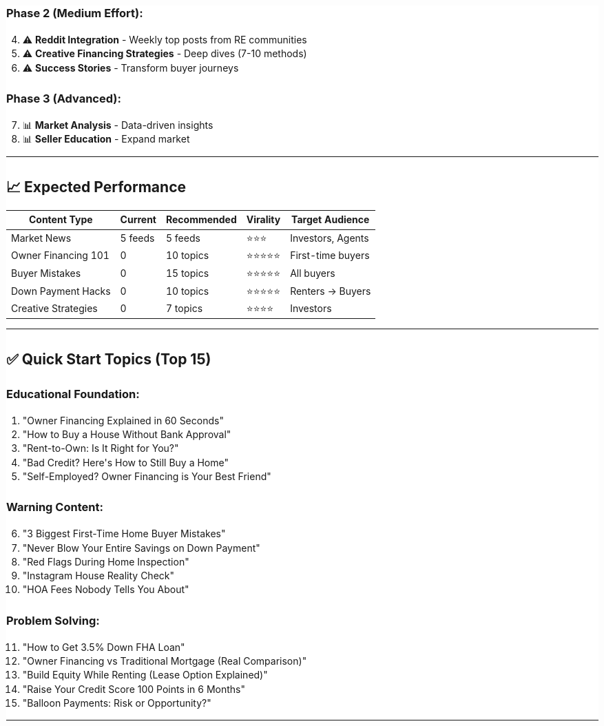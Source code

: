 ### Phase 2 (Medium Effort):
4. ⚠️ **Reddit Integration** - Weekly top posts from RE communities
5. ⚠️ **Creative Financing Strategies** - Deep dives (7-10 methods)
6. ⚠️ **Success Stories** - Transform buyer journeys

### Phase 3 (Advanced):
7. 📊 **Market Analysis** - Data-driven insights
8. 📊 **Seller Education** - Expand market

---

## 📈 Expected Performance

| Content Type | Current | Recommended | Virality | Target Audience |
|--------------|---------|-------------|----------|-----------------|
| Market News | 5 feeds | 5 feeds | ⭐⭐⭐ | Investors, Agents |
| Owner Financing 101 | 0 | 10 topics | ⭐⭐⭐⭐⭐ | First-time buyers |
| Buyer Mistakes | 0 | 15 topics | ⭐⭐⭐⭐⭐ | All buyers |
| Down Payment Hacks | 0 | 10 topics | ⭐⭐⭐⭐⭐ | Renters → Buyers |
| Creative Strategies | 0 | 7 topics | ⭐⭐⭐⭐ | Investors |

---

## ✅ Quick Start Topics (Top 15)

### Educational Foundation:
1. "Owner Financing Explained in 60 Seconds"
2. "How to Buy a House Without Bank Approval"
3. "Rent-to-Own: Is It Right for You?"
4. "Bad Credit? Here's How to Still Buy a Home"
5. "Self-Employed? Owner Financing is Your Best Friend"

### Warning Content:
6. "3 Biggest First-Time Home Buyer Mistakes"
7. "Never Blow Your Entire Savings on Down Payment"
8. "Red Flags During Home Inspection"
9. "Instagram House Reality Check"
10. "HOA Fees Nobody Tells You About"

### Problem Solving:
11. "How to Get 3.5% Down FHA Loan"
12. "Owner Financing vs Traditional Mortgage (Real Comparison)"
13. "Build Equity While Renting (Lease Option Explained)"
14. "Raise Your Credit Score 100 Points in 6 Months"
15. "Balloon Payments: Risk or Opportunity?"

---